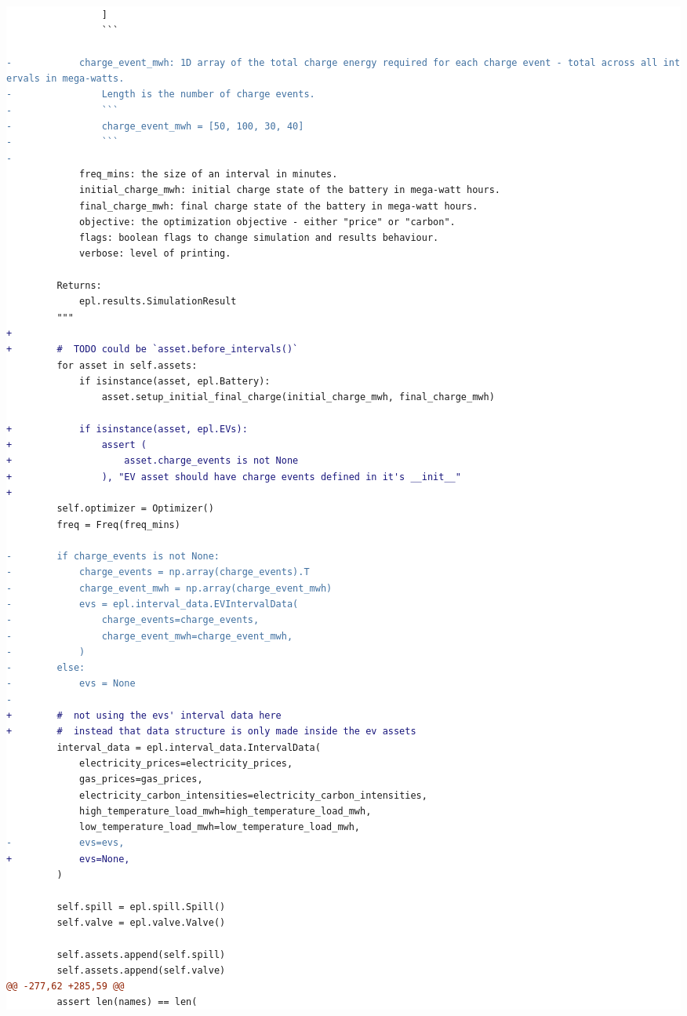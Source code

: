```diff
                 ]
                 ```
 
-            charge_event_mwh: 1D array of the total charge energy required for each charge event - total across all intervals in mega-watts.
-                Length is the number of charge events.
-                ```
-                charge_event_mwh = [50, 100, 30, 40]
-                ```
-
             freq_mins: the size of an interval in minutes.
             initial_charge_mwh: initial charge state of the battery in mega-watt hours.
             final_charge_mwh: final charge state of the battery in mega-watt hours.
             objective: the optimization objective - either "price" or "carbon".
             flags: boolean flags to change simulation and results behaviour.
             verbose: level of printing.
 
         Returns:
             epl.results.SimulationResult
         """
+
+        #  TODO could be `asset.before_intervals()`
         for asset in self.assets:
             if isinstance(asset, epl.Battery):
                 asset.setup_initial_final_charge(initial_charge_mwh, final_charge_mwh)
 
+            if isinstance(asset, epl.EVs):
+                assert (
+                    asset.charge_events is not None
+                ), "EV asset should have charge events defined in it's __init__"
+
         self.optimizer = Optimizer()
         freq = Freq(freq_mins)
 
-        if charge_events is not None:
-            charge_events = np.array(charge_events).T
-            charge_event_mwh = np.array(charge_event_mwh)
-            evs = epl.interval_data.EVIntervalData(
-                charge_events=charge_events,
-                charge_event_mwh=charge_event_mwh,
-            )
-        else:
-            evs = None
-
+        #  not using the evs' interval data here
+        #  instead that data structure is only made inside the ev assets
         interval_data = epl.interval_data.IntervalData(
             electricity_prices=electricity_prices,
             gas_prices=gas_prices,
             electricity_carbon_intensities=electricity_carbon_intensities,
             high_temperature_load_mwh=high_temperature_load_mwh,
             low_temperature_load_mwh=low_temperature_load_mwh,
-            evs=evs,
+            evs=None,
         )
 
         self.spill = epl.spill.Spill()
         self.valve = epl.valve.Valve()
 
         self.assets.append(self.spill)
         self.assets.append(self.valve)
@@ -277,62 +285,59 @@
         assert len(names) == len(
```